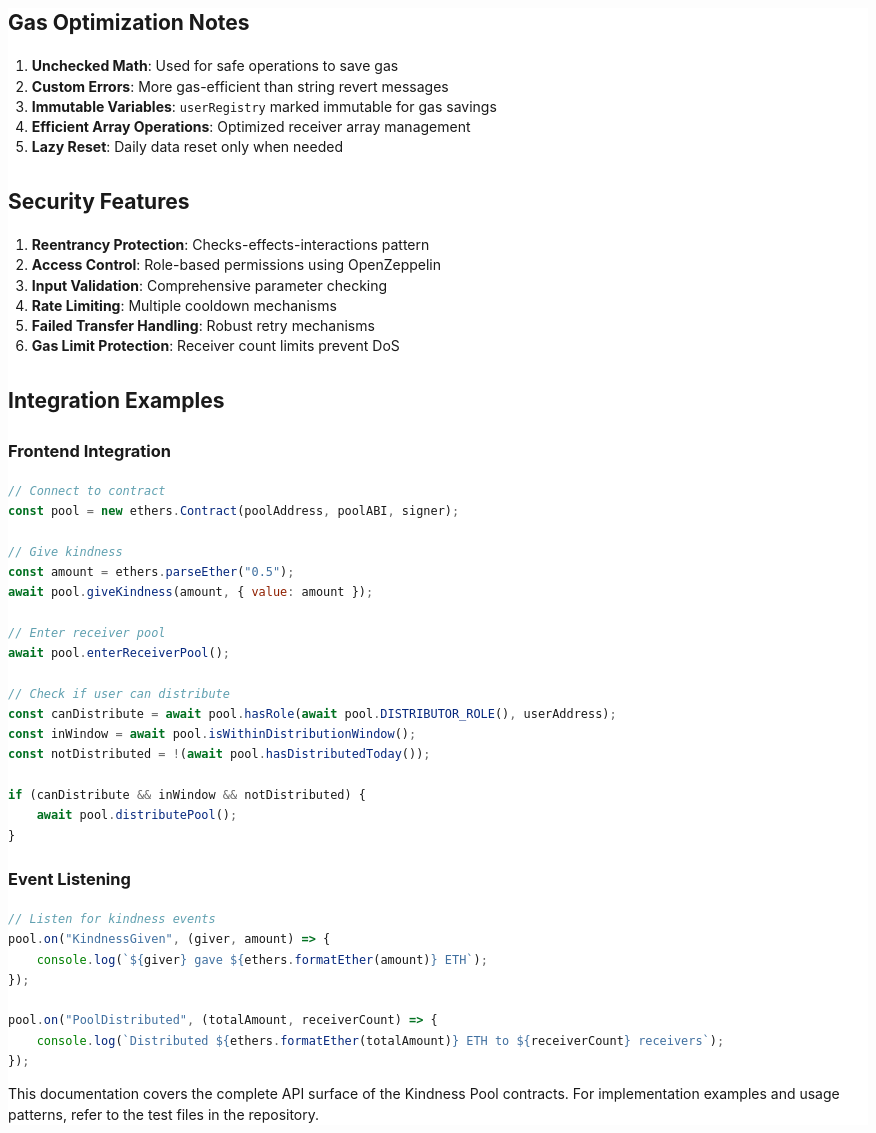 ## Gas Optimization Notes

1. **Unchecked Math**: Used for safe operations to save gas
2. **Custom Errors**: More gas-efficient than string revert messages
3. **Immutable Variables**: `userRegistry` marked immutable for gas savings
4. **Efficient Array Operations**: Optimized receiver array management
5. **Lazy Reset**: Daily data reset only when needed

## Security Features

1. **Reentrancy Protection**: Checks-effects-interactions pattern
2. **Access Control**: Role-based permissions using OpenZeppelin
3. **Input Validation**: Comprehensive parameter checking
4. **Rate Limiting**: Multiple cooldown mechanisms
5. **Failed Transfer Handling**: Robust retry mechanisms
6. **Gas Limit Protection**: Receiver count limits prevent DoS

## Integration Examples

### Frontend Integration

```javascript
// Connect to contract
const pool = new ethers.Contract(poolAddress, poolABI, signer);

// Give kindness
const amount = ethers.parseEther("0.5");
await pool.giveKindness(amount, { value: amount });

// Enter receiver pool
await pool.enterReceiverPool();

// Check if user can distribute
const canDistribute = await pool.hasRole(await pool.DISTRIBUTOR_ROLE(), userAddress);
const inWindow = await pool.isWithinDistributionWindow();
const notDistributed = !(await pool.hasDistributedToday());

if (canDistribute && inWindow && notDistributed) {
    await pool.distributePool();
}
```

### Event Listening

```javascript
// Listen for kindness events
pool.on("KindnessGiven", (giver, amount) => {
    console.log(`${giver} gave ${ethers.formatEther(amount)} ETH`);
});

pool.on("PoolDistributed", (totalAmount, receiverCount) => {
    console.log(`Distributed ${ethers.formatEther(totalAmount)} ETH to ${receiverCount} receivers`);
});
```

This documentation covers the complete API surface of the Kindness Pool contracts. For implementation examples and usage patterns, refer to the test files in the repository.